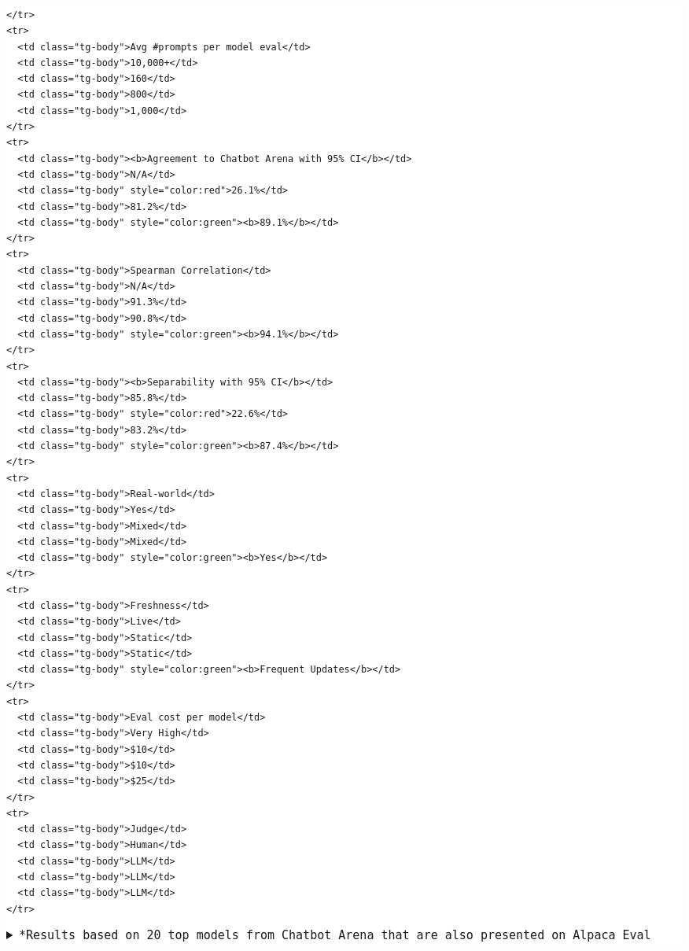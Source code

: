     </tr>
    <tr>
      <td class="tg-body">Avg #prompts per model eval</td>
      <td class="tg-body">10,000+</td>
      <td class="tg-body">160</td>
      <td class="tg-body">800</td>
      <td class="tg-body">1,000</td>
    </tr>
    <tr>
      <td class="tg-body"><b>Agreement to Chatbot Arena with 95% CI</b></td>
      <td class="tg-body">N/A</td>
      <td class="tg-body" style="color:red">26.1%</td>
      <td class="tg-body">81.2%</td>
      <td class="tg-body" style="color:green"><b>89.1%</b></td>
    </tr>
    <tr>
      <td class="tg-body">Spearman Correlation</td>
      <td class="tg-body">N/A</td>
      <td class="tg-body">91.3%</td>
      <td class="tg-body">90.8%</td>
      <td class="tg-body" style="color:green"><b>94.1%</b></td>
    </tr>
    <tr>
      <td class="tg-body"><b>Separability with 95% CI</b></td>
      <td class="tg-body">85.8%</td>
      <td class="tg-body" style="color:red">22.6%</td>
      <td class="tg-body">83.2%</td>
      <td class="tg-body" style="color:green"><b>87.4%</b></td>
    </tr>
    <tr>
      <td class="tg-body">Real-world</td>
      <td class="tg-body">Yes</td>
      <td class="tg-body">Mixed</td>
      <td class="tg-body">Mixed</td>
      <td class="tg-body" style="color:green"><b>Yes</b></td>
    </tr>
    <tr>
      <td class="tg-body">Freshness</td>
      <td class="tg-body">Live</td>
      <td class="tg-body">Static</td>
      <td class="tg-body">Static</td>
      <td class="tg-body" style="color:green"><b>Frequent Updates</b></td>
    </tr>
    <tr>
      <td class="tg-body">Eval cost per model</td>
      <td class="tg-body">Very High</td>
      <td class="tg-body">$10</td>
      <td class="tg-body">$10</td>
      <td class="tg-body">$25</td>
    </tr>
    <tr>
      <td class="tg-body">Judge</td>
      <td class="tg-body">Human</td>
      <td class="tg-body">LLM</td>
      <td class="tg-body">LLM</td>
      <td class="tg-body">LLM</td>
    </tr>
</tbody>
</table>
<details close style="text-align: left; font-family: monospace; font-size: 15px;"><summary>*Results based on 20 top models from Chatbot Arena that are also presented on Alpaca Eval</summary></details>
